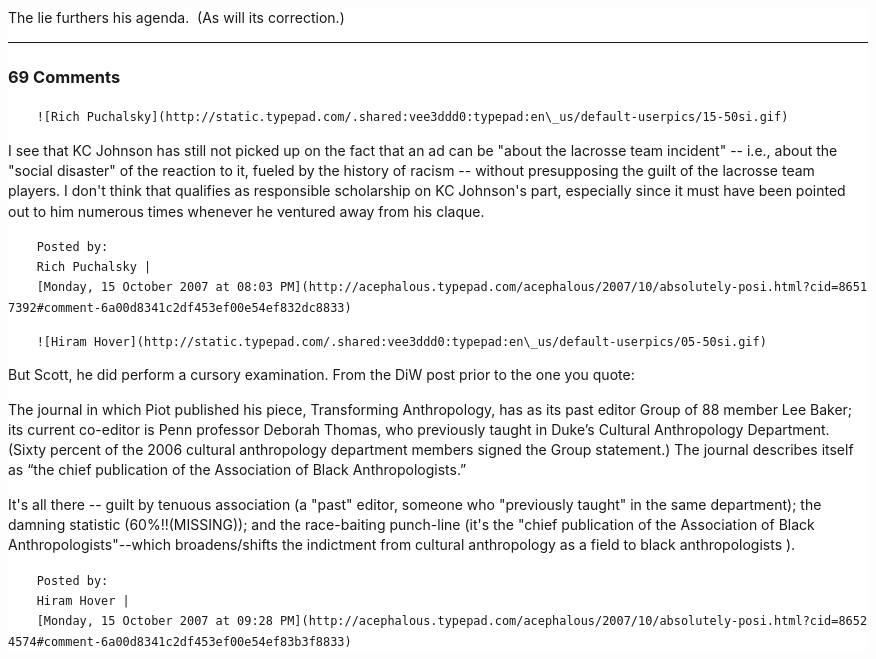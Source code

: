 The lie furthers his agenda.  (As will its correction.)  

		

* * *

### 69 Comments 

		

                
[]()

	

		![Rich Puchalsky](http://static.typepad.com/.shared:vee3ddd0:typepad:en\_us/default-userpics/15-50si.gif)
	

	

		

I see that KC Johnson has still not picked up on the fact that an ad can be "about the lacrosse team incident" -- i.e., about the "social disaster" of the reaction to it, fueled by the history of racism -- without presupposing the guilt of the lacrosse team players.  I don't think that qualifies as responsible scholarship on KC Johnson's part, especially since it must have been pointed out to him numerous times whenever he ventured away from his claque.

	

		Posted by:
		Rich Puchalsky |
		[Monday, 15 October 2007 at 08:03 PM](http://acephalous.typepad.com/acephalous/2007/10/absolutely-posi.html?cid=86517392#comment-6a00d8341c2df453ef00e54ef832dc8833)

[]()

	

		![Hiram Hover](http://static.typepad.com/.shared:vee3ddd0:typepad:en\_us/default-userpics/05-50si.gif)
	

	

		

But Scott, he did perform a cursory examination.  From the DiW post prior to the one you quote:

The journal in which Piot published his piece, Transforming Anthropology, has as its past editor Group of 88 member Lee Baker; its current co-editor is Penn professor Deborah Thomas, who previously taught in Duke’s Cultural Anthropology Department. (Sixty percent of the 2006 cultural anthropology department members signed the Group statement.) The journal describes itself as “the chief publication of the Association of Black Anthropologists.”

It's all there -- guilt by tenuous association (a "past" editor, someone who "previously taught" in the same department); the damning statistic (60%!!(MISSING)); and the race-baiting punch-line (it's the "chief publication of the Association of Black Anthropologists"--which broadens/shifts the indictment from cultural anthropology as a field to black anthropologists ).

	

		Posted by:
		Hiram Hover |
		[Monday, 15 October 2007 at 09:28 PM](http://acephalous.typepad.com/acephalous/2007/10/absolutely-posi.html?cid=86524574#comment-6a00d8341c2df453ef00e54ef83b3f8833)
